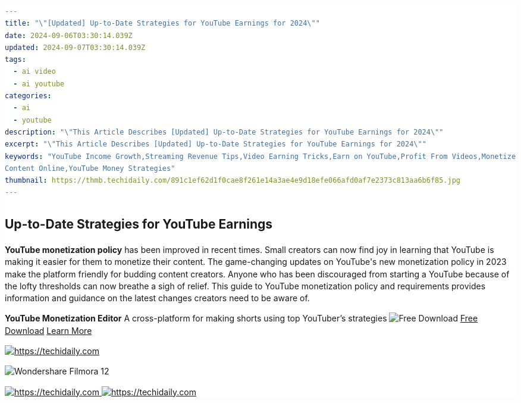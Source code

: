 ```yaml
---
title: "\"[Updated] Up-to-Date Strategies for YouTube Earnings for 2024\""
date: 2024-09-06T03:30:14.039Z
updated: 2024-09-07T03:30:14.039Z
tags:
  - ai video
  - ai youtube
categories:
  - ai
  - youtube
description: "\"This Article Describes [Updated] Up-to-Date Strategies for YouTube Earnings for 2024\""
excerpt: "\"This Article Describes [Updated] Up-to-Date Strategies for YouTube Earnings for 2024\""
keywords: "YouTube Income Growth,Streaming Revenue Tips,Video Earning Tricks,Earn on YouTube,Profit From Videos,Monetize Content Online,YouTube Money Strategies"
thumbnail: https://thmb.techidaily.com/891c1ef62d1f0cae8f261e14a3ae4e9d18efe066afd0af7e2373c813aa6b6f85.jpg
---
```


## Up-to-Date Strategies for YouTube Earnings

**YouTube monetization policy** has been improved in recent times. Small creators can now find joy in learning that YouTube is making it easier for them to monetize their content. The game-changing updates on YouTube's new monetization policy in 2023 make the platform friendly for budding content creators. Anyone who has been discouraged from starting a YouTube because of the lofty thresholds can now breathe a sigh of relief. This guide to YouTube monetization policy and requirements provides information and guidance on the latest changes creators need to be aware of.

**YouTube Monetization Editor** A cross-platform for making shorts using top YouTuber’s strategies ![Free Download](https://tools.techidaily.com/wondershare/filmora/download/) [Free Download](https://tools.techidaily.com/wondershare/filmora/download/) [Learn More](https://tools.techidaily.com/wondershare/filmora/download/)


<a href="https://aidotcom.pxf.io/c/5597632/2134502/19576" target="_top" id="2134502">
  <img src="//a.impactradius-go.com/display-ad/19576-2134502" border="0" alt="https://techidaily.com" width="672" height="90"/>
</a>
<img height="0" width="0" src="https://aidotcom.pxf.io/i/5597632/2134502/19576" style="position:absolute;visibility:hidden;" border="0" />

![Wondershare Filmora 12](https://images.wondershare.com/filmora/banner/filmora-latest-product-box.png)


<a href="https://aligracehair.sjv.io/c/5597632/2115909/19272" target="_top" id="2115909">
  <img src="//a.impactradius-go.com/display-ad/19272-2115909" border="0" alt="https://techidaily.com" width="120" height="90"/>
</a>
<img height="0" width="0" src="https://aligracehair.sjv.io/i/5597632/2115909/19272" style="position:absolute;visibility:hidden;" border="0" />


<a href="https://aligracehair.sjv.io/c/5597632/2135362/19272" target="_top" id="2135362">
  <img src="//a.impactradius-go.com/display-ad/19272-2135362" border="0" alt="https://techidaily.com" width="120" height="90"/>
</a>
<img height="0" width="0" src="https://aligracehair.sjv.io/i/5597632/2135362/19272" style="position:absolute;visibility:hidden;" border="0" />
